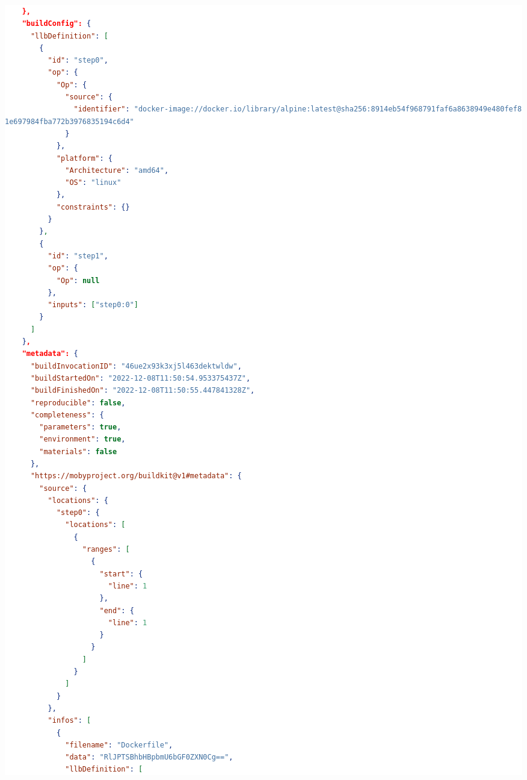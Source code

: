 ```json
    },
    "buildConfig": {
      "llbDefinition": [
        {
          "id": "step0",
          "op": {
            "Op": {
              "source": {
                "identifier": "docker-image://docker.io/library/alpine:latest@sha256:8914eb54f968791faf6a8638949e480fef81e697984fba772b3976835194c6d4"
              }
            },
            "platform": {
              "Architecture": "amd64",
              "OS": "linux"
            },
            "constraints": {}
          }
        },
        {
          "id": "step1",
          "op": {
            "Op": null
          },
          "inputs": ["step0:0"]
        }
      ]
    },
    "metadata": {
      "buildInvocationID": "46ue2x93k3xj5l463dektwldw",
      "buildStartedOn": "2022-12-08T11:50:54.953375437Z",
      "buildFinishedOn": "2022-12-08T11:50:55.447841328Z",
      "reproducible": false,
      "completeness": {
        "parameters": true,
        "environment": true,
        "materials": false
      },
      "https://mobyproject.org/buildkit@v1#metadata": {
        "source": {
          "locations": {
            "step0": {
              "locations": [
                {
                  "ranges": [
                    {
                      "start": {
                        "line": 1
                      },
                      "end": {
                        "line": 1
                      }
                    }
                  ]
                }
              ]
            }
          },
          "infos": [
            {
              "filename": "Dockerfile",
              "data": "RlJPTSBhbHBpbmU6bGF0ZXN0Cg==",
              "llbDefinition": [
```